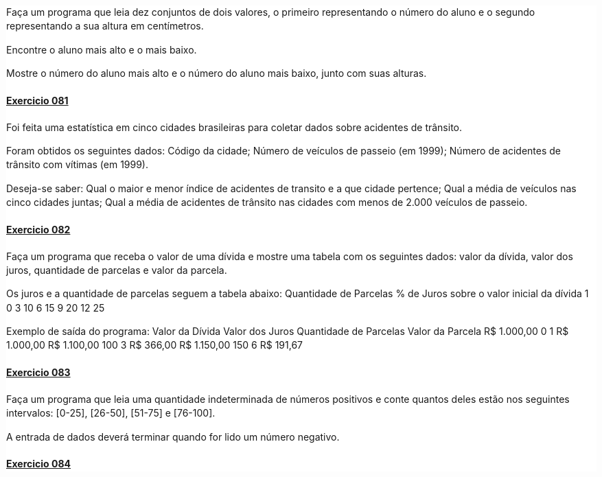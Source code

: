 Faça um programa que leia dez conjuntos de dois valores,
o primeiro representando o número do aluno e o segundo representando
a sua altura em centímetros.

Encontre o aluno mais alto e o mais baixo.

Mostre o número do aluno mais alto e o número do aluno mais baixo,
junto com suas alturas.

#### [Exercicio 081](exercicios/081.cpp)

Foi feita uma estatística em cinco cidades brasileiras para coletar dados sobre
acidentes de trânsito.

Foram obtidos os seguintes dados:
    Código da cidade;
    Número de veículos de passeio (em 1999);
    Número de acidentes de trânsito com vítimas (em 1999).

Deseja-se saber:
    Qual o maior e menor índice de acidentes de transito
        e a que cidade pertence;
    Qual a média de veículos nas cinco cidades juntas;
    Qual a média de acidentes de trânsito nas cidades com menos de
        2.000 veículos de passeio.

#### [Exercicio 082](exercicios/082.cpp)

Faça um programa que receba o valor de uma dívida e mostre uma tabela com os
seguintes dados: valor da dívida, valor dos juros, quantidade de parcelas e
valor da parcela.

Os juros e a quantidade de parcelas seguem a tabela abaixo:
    Quantidade de Parcelas  % de Juros sobre o valor inicial da dívida
    1       0
    3       10
    6       15
    9       20
    12      25

Exemplo de saída do programa:
    Valor da Dívida Valor dos Juros Quantidade de Parcelas  Valor da Parcela
    R$ 1.000,00     0               1                       R$  1.000,00
    R$ 1.100,00     100             3                       R$    366,00
    R$ 1.150,00     150             6                       R$    191,67

#### [Exercicio 083](exercicios/083.cpp)

Faça um programa que leia uma quantidade indeterminada de números positivos e
conte quantos deles estão nos seguintes intervalos:
[0-25], [26-50], [51-75] e [76-100].

A entrada de dados deverá terminar quando for lido um número negativo.

#### [Exercicio 084](exercicios/084.cpp)
